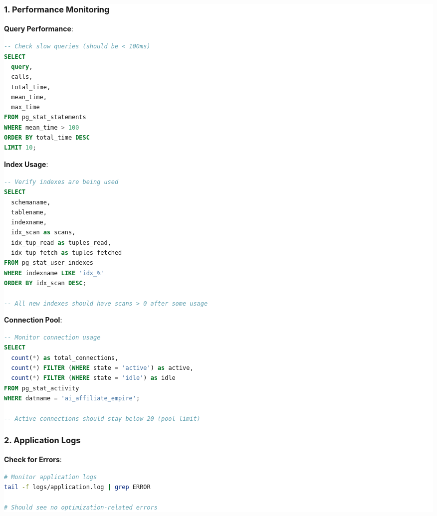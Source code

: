### 1. Performance Monitoring

**Query Performance**:
```sql
-- Check slow queries (should be < 100ms)
SELECT
  query,
  calls,
  total_time,
  mean_time,
  max_time
FROM pg_stat_statements
WHERE mean_time > 100
ORDER BY total_time DESC
LIMIT 10;
```

**Index Usage**:
```sql
-- Verify indexes are being used
SELECT
  schemaname,
  tablename,
  indexname,
  idx_scan as scans,
  idx_tup_read as tuples_read,
  idx_tup_fetch as tuples_fetched
FROM pg_stat_user_indexes
WHERE indexname LIKE 'idx_%'
ORDER BY idx_scan DESC;

-- All new indexes should have scans > 0 after some usage
```

**Connection Pool**:
```sql
-- Monitor connection usage
SELECT
  count(*) as total_connections,
  count(*) FILTER (WHERE state = 'active') as active,
  count(*) FILTER (WHERE state = 'idle') as idle
FROM pg_stat_activity
WHERE datname = 'ai_affiliate_empire';

-- Active connections should stay below 20 (pool limit)
```

### 2. Application Logs

**Check for Errors**:
```bash
# Monitor application logs
tail -f logs/application.log | grep ERROR

# Should see no optimization-related errors
```
